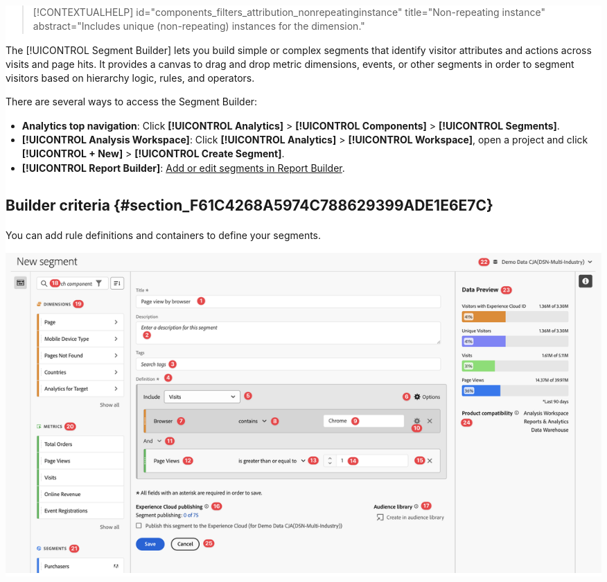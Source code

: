 

>[!CONTEXTUALHELP]
>id="components_filters_attribution_nonrepeatinginstance"
>title="Non-repeating instance"
>abstract="Includes unique (non-repeating) instances for the dimension."






The [!UICONTROL Segment Builder] lets you build simple or complex segments that identify visitor attributes and actions across visits and page hits. It provides a canvas to drag and drop metric dimensions, events, or other segments in order to segment visitors based on hierarchy logic, rules, and operators.

There are several ways to access the Segment Builder:

* **Analytics top navigation**: Click **[!UICONTROL Analytics]** > **[!UICONTROL Components]** > **[!UICONTROL Segments]**.
* **[!UICONTROL Analysis Workspace]**: Click **[!UICONTROL Analytics]** > **[!UICONTROL Workspace]**, open a project and click **[!UICONTROL + New]** > **[!UICONTROL Create Segment]**.
* **[!UICONTROL Report Builder]**: [Add or edit segments in Report Builder](https://experienceleague.adobe.com/en/docs/analytics/analyze/report-builder/work-with-segments).

## Builder criteria {#section_F61C4268A5974C788629399ADE1E6E7C}

You can add rule definitions and containers to define your segments.

![](assets/segment-builder-ui.png)
